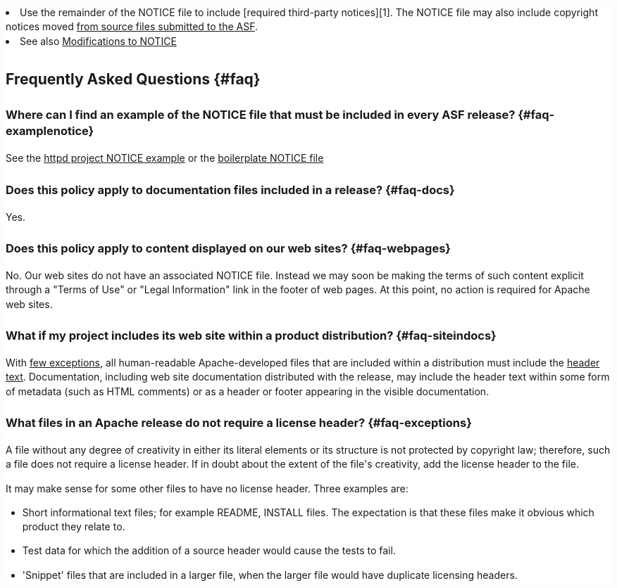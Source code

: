  </li>
 <li id="notice-other">Use the remainder of the NOTICE file to include [required third-party notices][1].  
 The NOTICE file may also include copyright notices moved <a href="#header-existingcopyright">from source files submitted to the ASF</a>.</li>
 <li>See also <a href="/dev/licensing-howto.html#mod-notice">Modifications to NOTICE</a></li>
</ol>

## Frequently Asked Questions  {#faq}

### Where can I find an example of the NOTICE file that must be included in every ASF release?  {#faq-examplenotice}
See the <a href="/licenses/example-NOTICE.txt">httpd project NOTICE example</a> or the <a href="/licenses/NOTICE-2.0.txt">boilerplate NOTICE file</a>

### Does this policy apply to documentation files included in a release?  {#faq-docs}
Yes.

### Does this policy apply to content displayed on our web sites?  {#faq-webpages}
No.  Our web sites do not have an associated NOTICE file.  Instead we may soon be making the terms of such content
explicit through a "Terms of Use" or "Legal Information" link in the footer of web pages.  At this point, no action is
required for Apache web sites.

### What if my project includes its web site within a product distribution?  {#faq-siteindocs}
With <a href="#faq-exceptions">few exceptions</a>, all human-readable Apache-developed files that are included within a distribution must
include the <a href="#header-text">header text</a>.  Documentation, including web site documentation distributed with the 
release, may include the header text within some form of metadata (such as HTML comments) or as a header or footer
appearing in the visible documentation.

### What files in an Apache release do not require a license header?  {#faq-exceptions}
A file without any degree of creativity in either its literal elements or its structure is not protected by
copyright law; therefore, such a file does not require a license header.  If in doubt about the extent of the
file's creativity, add the license header to the file.

It may make sense for some other files to have no license header. Three examples are: 

- Short informational text files; for example README, INSTALL files. The expectation is that these files make it obvious which product they relate to.
- Test data for which the addition of a source header would cause the tests to fail. 
- 'Snippet' files that are included in a larger file, when the larger file would have duplicate licensing headers. 


  [1]: /legal/resolved.html#required-third-party-notices